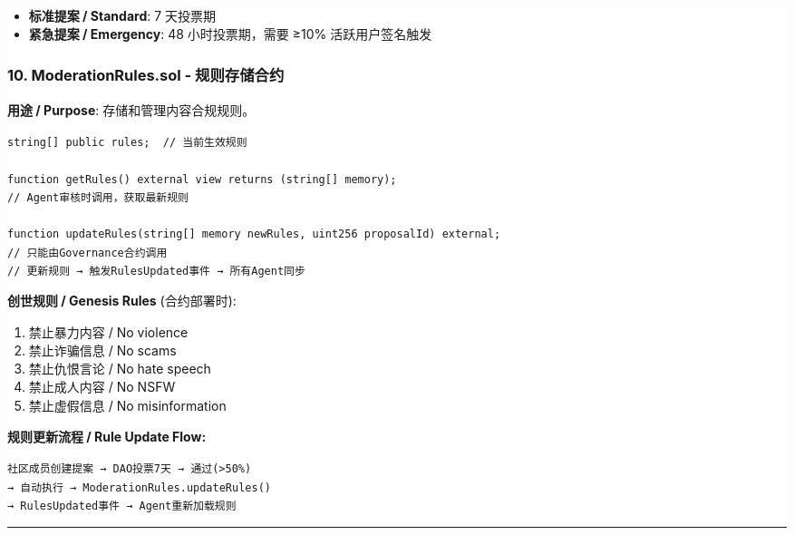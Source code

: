 - **标准提案 / Standard**: 7 天投票期
- **紧急提案 / Emergency**: 48 小时投票期，需要 ≥10% 活跃用户签名触发

### 10. ModerationRules.sol - 规则存储合约

**用途 / Purpose**: 存储和管理内容合规规则。

```solidity
string[] public rules;  // 当前生效规则

function getRules() external view returns (string[] memory);
// Agent审核时调用，获取最新规则

function updateRules(string[] memory newRules, uint256 proposalId) external;
// 只能由Governance合约调用
// 更新规则 → 触发RulesUpdated事件 → 所有Agent同步
```

**创世规则 / Genesis Rules** (合约部署时):

1. 禁止暴力内容 / No violence
2. 禁止诈骗信息 / No scams
3. 禁止仇恨言论 / No hate speech
4. 禁止成人内容 / No NSFW
5. 禁止虚假信息 / No misinformation

**规则更新流程 / Rule Update Flow:**

```
社区成员创建提案 → DAO投票7天 → 通过(>50%)
→ 自动执行 → ModerationRules.updateRules()
→ RulesUpdated事件 → Agent重新加载规则
```

---

